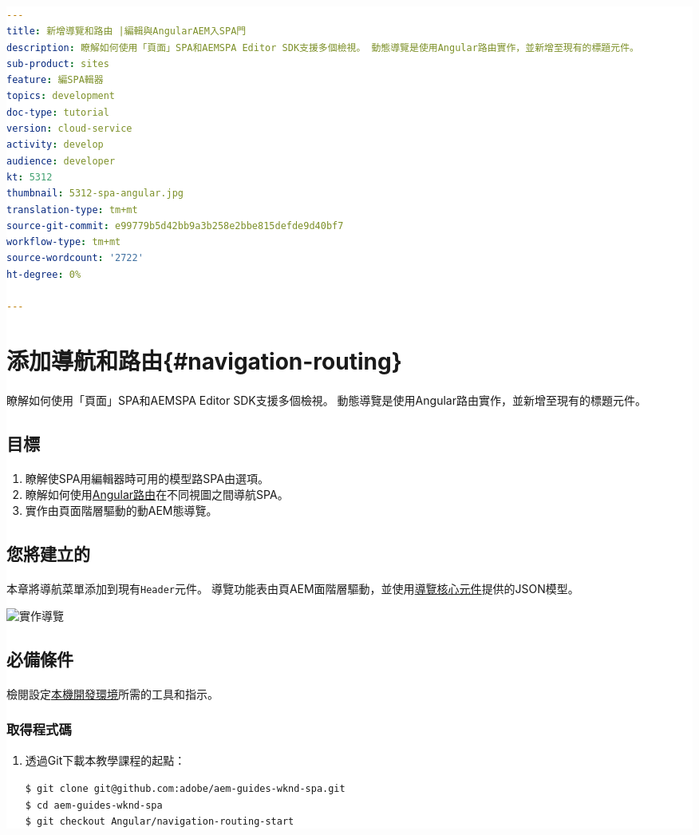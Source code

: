 ```yaml
---
title: 新增導覽和路由 |編輯與AngularAEM入SPA門
description: 瞭解如何使用「頁面」SPA和AEMSPA Editor SDK支援多個檢視。 動態導覽是使用Angular路由實作，並新增至現有的標題元件。
sub-product: sites
feature: 編SPA輯器
topics: development
doc-type: tutorial
version: cloud-service
activity: develop
audience: developer
kt: 5312
thumbnail: 5312-spa-angular.jpg
translation-type: tm+mt
source-git-commit: e99779b5d42bb9a3b258e2bbe815defde9d40bf7
workflow-type: tm+mt
source-wordcount: '2722'
ht-degree: 0%

---
```



# 添加導航和路由{#navigation-routing}

瞭解如何使用「頁面」SPA和AEMSPA Editor SDK支援多個檢視。 動態導覽是使用Angular路由實作，並新增至現有的標題元件。

## 目標

1. 瞭解使SPA用編輯器時可用的模型路SPA由選項。
2. 瞭解如何使用[Angular路由](https://angular.io/guide/router)在不同視圖之間導航SPA。
3. 實作由頁面階層驅動的動AEM態導覽。

## 您將建立的

本章將導航菜單添加到現有`Header`元件。 導覽功能表由頁AEM面階層驅動，並使用[導覽核心元件](https://docs.adobe.com/content/help/en/experience-manager-core-components/using/components/navigation.html)提供的JSON模型。

![實作導覽](assets/navigation-routing/final-navigation-implemented.gif)

## 必備條件

檢閱設定[本機開發環境](overview.md#local-dev-environment)所需的工具和指示。

### 取得程式碼

1. 透過Git下載本教學課程的起點：

   ```shell
   $ git clone git@github.com:adobe/aem-guides-wknd-spa.git
   $ cd aem-guides-wknd-spa
   $ git checkout Angular/navigation-routing-start
   ```
